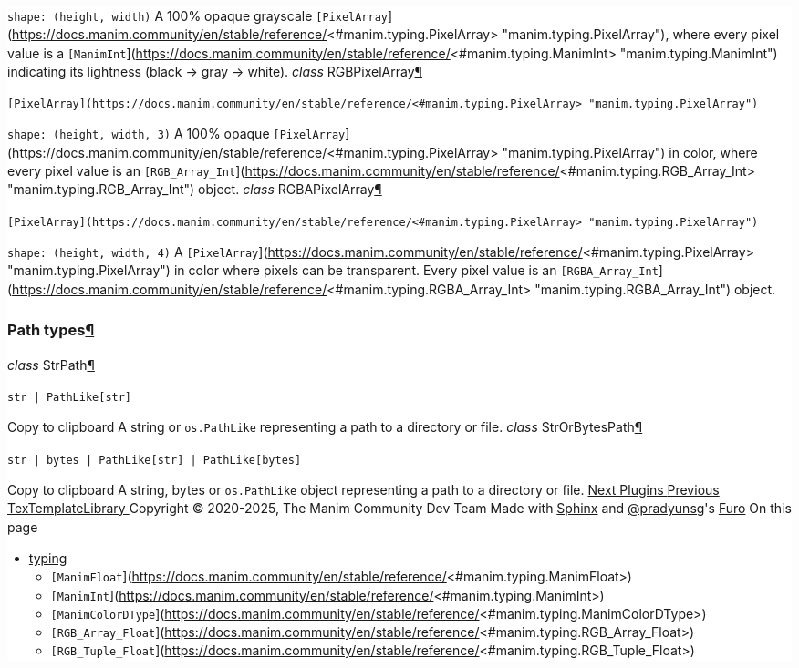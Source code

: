 `shape: (height, width)`
A 100% opaque grayscale `[PixelArray`](https://docs.manim.community/en/stable/reference/<#manim.typing.PixelArray> "manim.typing.PixelArray"), where every pixel value is a `[ManimInt`](https://docs.manim.community/en/stable/reference/<#manim.typing.ManimInt> "manim.typing.ManimInt") indicating its lightness (black -> gray -> white).
_class_ RGBPixelArray[¶](https://docs.manim.community/en/stable/reference/<#manim.typing.RGBPixelArray> "Link to this definition")
```
[PixelArray](https://docs.manim.community/en/stable/reference/<#manim.typing.PixelArray> "manim.typing.PixelArray")
```

`shape: (height, width, 3)`
A 100% opaque `[PixelArray`](https://docs.manim.community/en/stable/reference/<#manim.typing.PixelArray> "manim.typing.PixelArray") in color, where every pixel value is an `[RGB_Array_Int`](https://docs.manim.community/en/stable/reference/<#manim.typing.RGB_Array_Int> "manim.typing.RGB_Array_Int") object.
_class_ RGBAPixelArray[¶](https://docs.manim.community/en/stable/reference/<#manim.typing.RGBAPixelArray> "Link to this definition")
```
[PixelArray](https://docs.manim.community/en/stable/reference/<#manim.typing.PixelArray> "manim.typing.PixelArray")
```

`shape: (height, width, 4)`
A `[PixelArray`](https://docs.manim.community/en/stable/reference/<#manim.typing.PixelArray> "manim.typing.PixelArray") in color where pixels can be transparent. Every pixel value is an `[RGBA_Array_Int`](https://docs.manim.community/en/stable/reference/<#manim.typing.RGBA_Array_Int> "manim.typing.RGBA_Array_Int") object.
### Path types[¶](https://docs.manim.community/en/stable/reference/<#path_types> "Link to this heading")
_class_ StrPath[¶](https://docs.manim.community/en/stable/reference/<#manim.typing.StrPath> "Link to this definition")
    
```
str | PathLike[str]

```
Copy to clipboard
A string or `os.PathLike` representing a path to a directory or file.
_class_ StrOrBytesPath[¶](https://docs.manim.community/en/stable/reference/<#manim.typing.StrOrBytesPath> "Link to this definition")
    
```
str | bytes | PathLike[str] | PathLike[bytes]

```
Copy to clipboard
A string, bytes or `os.PathLike` object representing a path to a directory or file.
[ Next Plugins ](https://docs.manim.community/en/stable/reference/<../plugins.html>) [ Previous TexTemplateLibrary ](https://docs.manim.community/en/stable/reference/<manim.utils.tex_templates.TexTemplateLibrary.html>)
Copyright © 2020-2025, The Manim Community Dev Team 
Made with [Sphinx](https://docs.manim.community/en/stable/reference/<https:/www.sphinx-doc.org/>) and [@pradyunsg](https://docs.manim.community/en/stable/reference/<https:/pradyunsg.me>)'s [Furo](https://docs.manim.community/en/stable/reference/<https:/github.com/pradyunsg/furo>)
On this page 
  * [typing](https://docs.manim.community/en/stable/reference/<#>)
    * `[ManimFloat`](https://docs.manim.community/en/stable/reference/<#manim.typing.ManimFloat>)
    * `[ManimInt`](https://docs.manim.community/en/stable/reference/<#manim.typing.ManimInt>)
    * `[ManimColorDType`](https://docs.manim.community/en/stable/reference/<#manim.typing.ManimColorDType>)
    * `[RGB_Array_Float`](https://docs.manim.community/en/stable/reference/<#manim.typing.RGB_Array_Float>)
    * `[RGB_Tuple_Float`](https://docs.manim.community/en/stable/reference/<#manim.typing.RGB_Tuple_Float>)